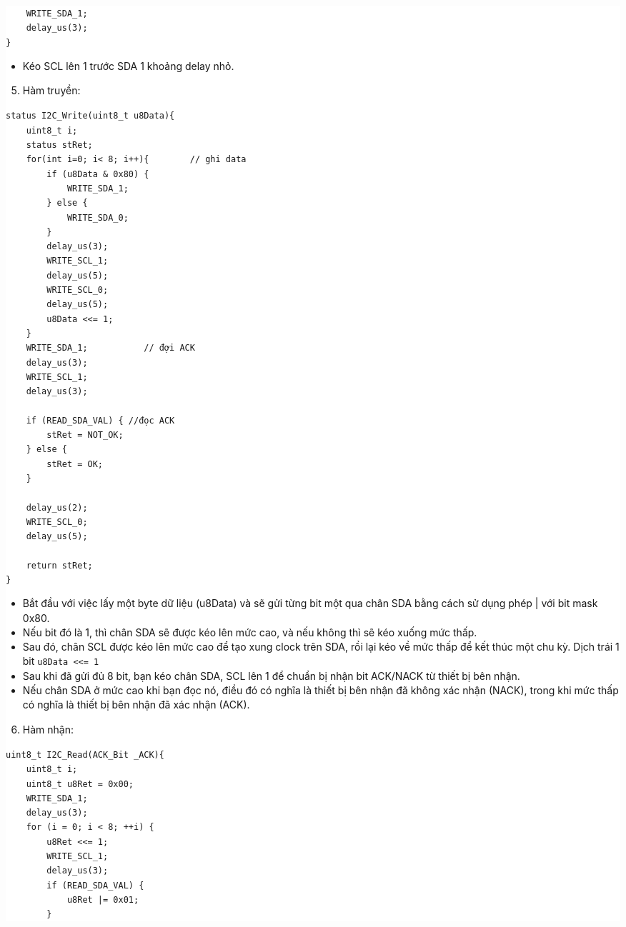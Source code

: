```
	WRITE_SDA_1;
	delay_us(3);
}
```
- Kéo SCL lên 1 trước SDA 1 khoảng delay nhỏ.
5. Hàm truyền:
```
status I2C_Write(uint8_t u8Data){	
	uint8_t i;
	status stRet;
	for(int i=0; i< 8; i++){		// ghi data
		if (u8Data & 0x80) {
			WRITE_SDA_1;
		} else {
			WRITE_SDA_0;
		}
		delay_us(3);
		WRITE_SCL_1;
		delay_us(5);
		WRITE_SCL_0;
		delay_us(5);
		u8Data <<= 1;
	}
	WRITE_SDA_1;		   // đợi ACK
	delay_us(3);
	WRITE_SCL_1;					
	delay_us(3);
	
	if (READ_SDA_VAL) {	//đọc ACK
		stRet = NOT_OK;				
	} else {
		stRet = OK;					
	}

	delay_us(2);
	WRITE_SCL_0;
	delay_us(5);
	
	return stRet;
}
```
- Bắt đầu với việc lấy một byte dữ liệu (u8Data) và sẽ gửi từng bit một qua chân SDA bằng cách sử dụng phép | với bit mask 0x80.
- Nếu bit đó là 1, thì chân SDA sẽ được kéo lên mức cao, và nếu không thì sẽ kéo xuống mức thấp. 
- Sau đó, chân SCL được kéo lên mức cao để tạo xung clock trên SDA, rồi lại kéo về mức thấp để kết thúc một chu kỳ. Dịch trái 1 bit `u8Data <<= 1`
- Sau khi đã gửi đủ 8 bit, bạn kéo chân SDA, SCL lên 1 để chuẩn bị nhận bit ACK/NACK từ thiết bị bên nhận.
- Nếu chân SDA ở mức cao khi bạn đọc nó, điều đó có nghĩa là thiết bị bên nhận đã không xác nhận (NACK), trong khi mức thấp có nghĩa là thiết bị bên nhận đã xác nhận (ACK).
6. Hàm nhận:
```
uint8_t I2C_Read(ACK_Bit _ACK){	
	uint8_t i;						
	uint8_t u8Ret = 0x00;
	WRITE_SDA_1;
	delay_us(3);	
	for (i = 0; i < 8; ++i) {
		u8Ret <<= 1;
		WRITE_SCL_1;
		delay_us(3);
		if (READ_SDA_VAL) {
			u8Ret |= 0x01;
		}
```